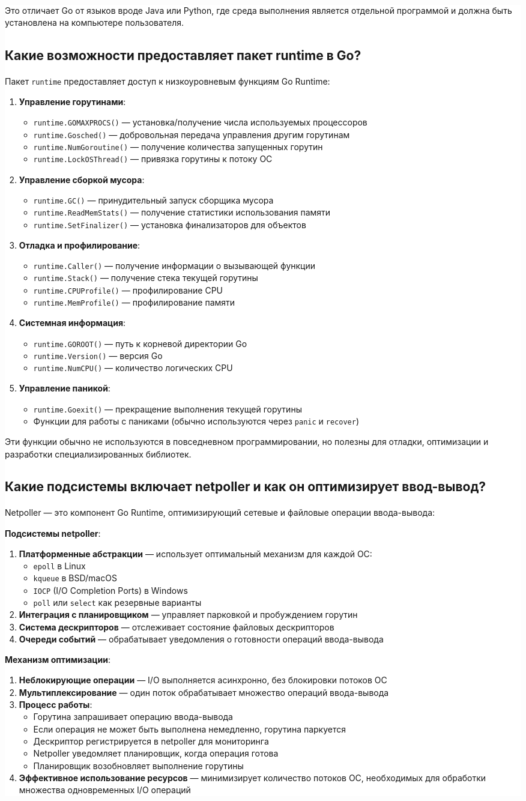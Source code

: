 Это отличает Go от языков вроде Java или Python, где среда выполнения является отдельной программой и должна быть установлена на компьютере пользователя.

## Какие возможности предоставляет пакет runtime в Go?

Пакет `runtime` предоставляет доступ к низкоуровневым функциям Go Runtime:

1. **Управление горутинами**:
   - `runtime.GOMAXPROCS()` — установка/получение числа используемых процессоров
   - `runtime.Gosched()` — добровольная передача управления другим горутинам
   - `runtime.NumGoroutine()` — получение количества запущенных горутин
   - `runtime.LockOSThread()` — привязка горутины к потоку ОС

2. **Управление сборкой мусора**:
   - `runtime.GC()` — принудительный запуск сборщика мусора
   - `runtime.ReadMemStats()` — получение статистики использования памяти
   - `runtime.SetFinalizer()` — установка финализаторов для объектов

3. **Отладка и профилирование**:
   - `runtime.Caller()` — получение информации о вызывающей функции
   - `runtime.Stack()` — получение стека текущей горутины
   - `runtime.CPUProfile()` — профилирование CPU
   - `runtime.MemProfile()` — профилирование памяти

4. **Системная информация**:
   - `runtime.GOROOT()` — путь к корневой директории Go
   - `runtime.Version()` — версия Go
   - `runtime.NumCPU()` — количество логических CPU

5. **Управление паникой**:
   - `runtime.Goexit()` — прекращение выполнения текущей горутины
   - Функции для работы с паниками (обычно используются через `panic` и `recover`)

Эти функции обычно не используются в повседневном программировании, но полезны для отладки, оптимизации и разработки специализированных библиотек.

## Какие подсистемы включает netpoller и как он оптимизирует ввод-вывод?

Netpoller — это компонент Go Runtime, оптимизирующий сетевые и файловые операции ввода-вывода:

**Подсистемы netpoller**:

1. **Платформенные абстракции** — использует оптимальный механизм для каждой ОС:
   - `epoll` в Linux
   - `kqueue` в BSD/macOS
   - `IOCP` (I/O Completion Ports) в Windows
   - `poll` или `select` как резервные варианты
2. **Интеграция с планировщиком** — управляет парковкой и пробуждением горутин
3. **Система дескрипторов** — отслеживает состояние файловых дескрипторов
4. **Очереди событий** — обрабатывает уведомления о готовности операций ввода-вывода

**Механизм оптимизации**:

1. **Неблокирующие операции** — I/O выполняется асинхронно, без блокировки потоков ОС
2. **Мультиплексирование** — один поток обрабатывает множество операций ввода-вывода
3. **Процесс работы**:
   - Горутина запрашивает операцию ввода-вывода
   - Если операция не может быть выполнена немедленно, горутина паркуется
   - Дескриптор регистрируется в netpoller для мониторинга
   - Netpoller уведомляет планировщик, когда операция готова
   - Планировщик возобновляет выполнение горутины
4. **Эффективное использование ресурсов** — минимизирует количество потоков ОС, необходимых для обработки множества одновременных I/O операций
